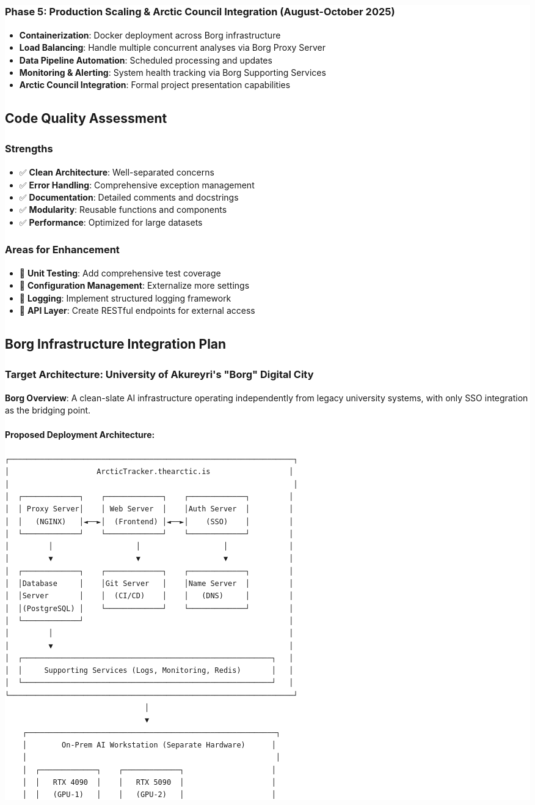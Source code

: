 ### Phase 5: Production Scaling & Arctic Council Integration (August-October 2025)
- **Containerization**: Docker deployment across Borg infrastructure
- **Load Balancing**: Handle multiple concurrent analyses via Borg Proxy Server
- **Data Pipeline Automation**: Scheduled processing and updates
- **Monitoring & Alerting**: System health tracking via Borg Supporting Services
- **Arctic Council Integration**: Formal project presentation capabilities

## Code Quality Assessment

### Strengths
- ✅ **Clean Architecture**: Well-separated concerns
- ✅ **Error Handling**: Comprehensive exception management
- ✅ **Documentation**: Detailed comments and docstrings
- ✅ **Modularity**: Reusable functions and components
- ✅ **Performance**: Optimized for large datasets

### Areas for Enhancement
- 🔧 **Unit Testing**: Add comprehensive test coverage
- 🔧 **Configuration Management**: Externalize more settings
- 🔧 **Logging**: Implement structured logging framework
- 🔧 **API Layer**: Create RESTful endpoints for external access

## Borg Infrastructure Integration Plan

### Target Architecture: University of Akureyri's "Borg" Digital City

**Borg Overview**: A clean-slate AI infrastructure operating independently from legacy university systems, with only SSO integration as the bridging point.

#### Proposed Deployment Architecture:
```
┌─────────────────────────────────────────────────────────────────┐
│                    ArcticTracker.thearctic.is                  │
│                                                                 │
│  ┌─────────────┐    ┌─────────────┐    ┌─────────────┐         │
│  │ Proxy Server│    │ Web Server  │    │Auth Server  │         │
│  │   (NGINX)   │◄──►│  (Frontend) │◄──►│    (SSO)    │         │
│  └─────────────┘    └─────────────┘    └─────────────┘         │
│         │                   │                   │              │
│         ▼                   ▼                   ▼              │
│  ┌─────────────┐    ┌─────────────┐    ┌─────────────┐         │
│  │Database     │    │Git Server   │    │Name Server  │         │
│  │Server       │    │  (CI/CD)    │    │   (DNS)     │         │
│  │(PostgreSQL) │    └─────────────┘    └─────────────┘         │
│  └─────────────┘                                               │
│         │                                                      │
│         ▼                                                      │
│  ┌─────────────────────────────────────────────────────────┐   │
│  │     Supporting Services (Logs, Monitoring, Redis)       │   │
│  └─────────────────────────────────────────────────────────┘   │
└─────────────────────────────────────────────────────────────────┘
                                │
                                ▼
    ┌─────────────────────────────────────────────────────────┐
    │        On-Prem AI Workstation (Separate Hardware)      │
    │                                                         │
    │  ┌─────────────┐    ┌─────────────┐                    │
    │  │   RTX 4090  │    │   RTX 5090  │                    │
    │  │   (GPU-1)   │    │   (GPU-2)   │                    │
```